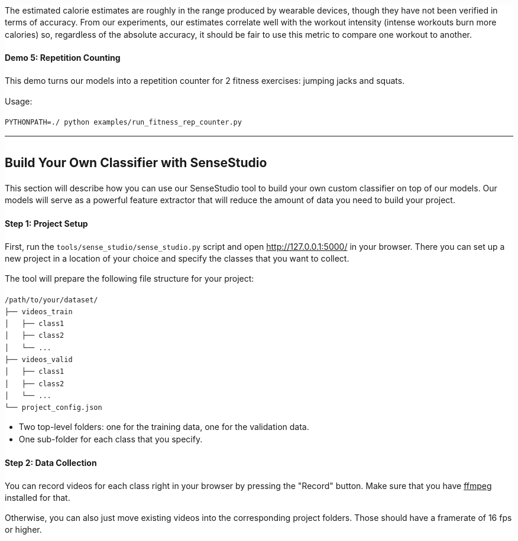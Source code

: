 The estimated calorie estimates are roughly in the range produced by wearable devices, though they have not been verified in terms of accuracy. 
From our experiments, our estimates correlate well with the workout intensity (intense workouts burn more calories) so, regardless of the absolute accuracy, it should be fair to use this metric to compare one workout to another.


#### Demo 5: Repetition Counting 

This demo turns our models into a repetition counter for 2 fitness exercises: jumping jacks and squats.

Usage:
```shell
PYTHONPATH=./ python examples/run_fitness_rep_counter.py
```

---

## Build Your Own Classifier with SenseStudio

This section will describe how you can use our SenseStudio tool to build your own custom classifier on top of our models. 
Our models will serve as a powerful feature extractor that will reduce the amount of data you need to build your project. 

#### Step 1: Project Setup

First, run the `tools/sense_studio/sense_studio.py` script and open http://127.0.0.1:5000/ in your browser.
There you can set up a new project in a location of your choice and specify the classes that you want to collect.

The tool will prepare the following file structure for your project:

```
/path/to/your/dataset/
├── videos_train
│   ├── class1
│   ├── class2
│   └── ...
├── videos_valid
│   ├── class1
│   ├── class2
│   └── ...
└── project_config.json
```
- Two top-level folders: one for the training data, one for the validation data.
- One sub-folder for each class that you specify.

#### Step 2: Data Collection

You can record videos for each class right in your browser by pressing the "Record" button.
Make sure that you have [ffmpeg](https://ffmpeg.org/) installed for that.

Otherwise, you can also just move existing videos into the corresponding project folders.
Those should have a framerate of 16 fps or higher.
